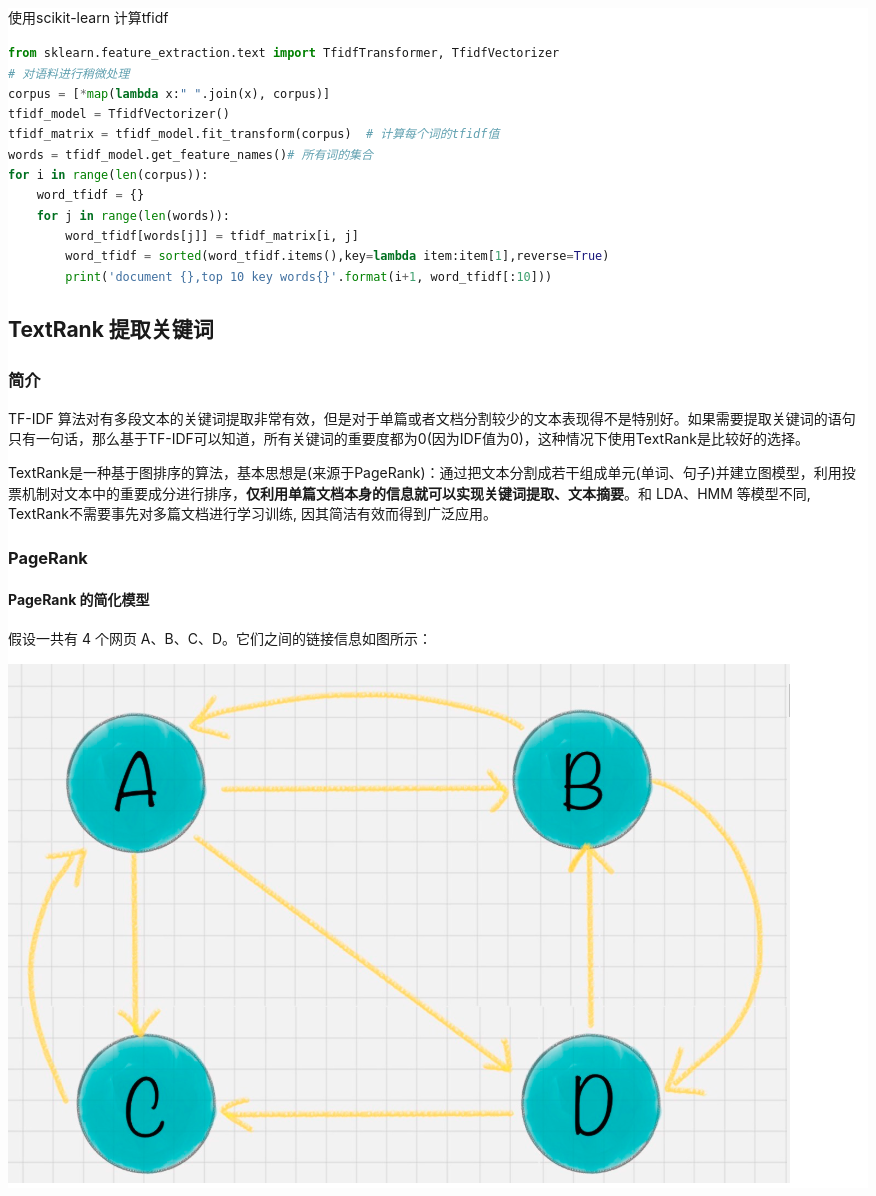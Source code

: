 ```python
```

使用scikit-learn 计算tfidf

```python
from sklearn.feature_extraction.text import TfidfTransformer, TfidfVectorizer
# 对语料进行稍微处理
corpus = [*map(lambda x:" ".join(x), corpus)]
tfidf_model = TfidfVectorizer()
tfidf_matrix = tfidf_model.fit_transform(corpus)  # 计算每个词的tfidf值
words = tfidf_model.get_feature_names()# 所有词的集合
for i in range(len(corpus)):
  	word_tfidf = {}
  	for j in range(len(words)):
        word_tfidf[words[j]] = tfidf_matrix[i, j]
        word_tfidf = sorted(word_tfidf.items(),key=lambda item:item[1],reverse=True)
        print('document {},top 10 key words{}'.format(i+1, word_tfidf[:10]))
```

## TextRank 提取关键词

### 简介

TF-IDF 算法对有多段文本的关键词提取非常有效，但是对于单篇或者文档分割较少的文本表现得不是特别好。如果需要提取关键词的语句只有一句话，那么基于TF-IDF可以知道，所有关键词的重要度都为0(因为IDF值为0)，这种情况下使用TextRank是比较好的选择。

TextRank是一种基于图排序的算法，基本思想是(来源于PageRank)：通过把文本分割成若干组成单元(单词、句子)并建立图模型，利用投票机制对文本中的重要成分进行排序，**仅利用单篇文档本身的信息就可以实现关键词提取、文本摘要**。和 LDA、HMM 等模型不同, TextRank不需要事先对多篇文档进行学习训练, 因其简洁有效而得到广泛应用。

### PageRank

#### PageRank 的简化模型

假设一共有 4 个网页 A、B、C、D。它们之间的链接信息如图所示：

![avatar](关键词抽取/pagerank.png)
